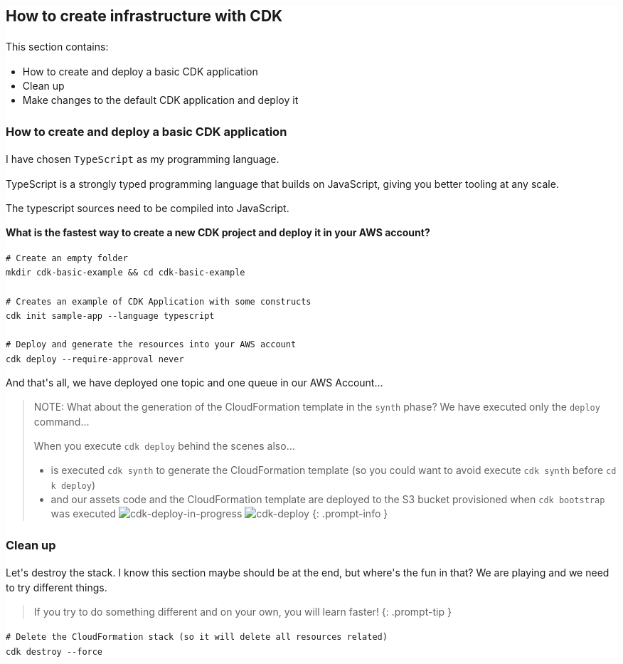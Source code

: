 ## How to create infrastructure with CDK

This section contains:

- How to create and deploy a basic CDK application
- Clean up
- Make changes to the default CDK application and deploy it

### How to create and deploy a basic CDK application

I have chosen <kbd>TypeScript</kbd> as my programming language.

TypeScript is a strongly typed programming language that builds on JavaScript, giving you better tooling at any scale.

The typescript sources need to be compiled into JavaScript.

**What is the fastest way to create a new CDK project and deploy it in your AWS account?**

```shell
# Create an empty folder
mkdir cdk-basic-example && cd cdk-basic-example

# Creates an example of CDK Application with some constructs
cdk init sample-app --language typescript

# Deploy and generate the resources into your AWS account
cdk deploy --require-approval never
```

And that's all, we have deployed one topic and one queue in our AWS Account...

> NOTE: What about the generation of the CloudFormation template in the `synth` phase? We have executed only the `deploy` command...
>
> When you execute `cdk deploy` behind the scenes also...
>
> - is executed `cdk synth` to generate the CloudFormation template (so you could want to avoid execute `cdk synth` before `cdk deploy`)
> - and our assets code and the CloudFormation template are deployed to the S3 bucket provisioned when `cdk bootstrap` was executed
![cdk-deploy-in-progress](cdk-deploy-in-progress.png)
![cdk-deploy](cdk-deploy.png)
{: .prompt-info }

### Clean up

Let's destroy the stack. I know this section maybe should be at the end, but where's the fun in that? We are playing and we need to try different things.

> If you try to do something different and on your own, you will learn faster!
{: .prompt-tip }

```console
# Delete the CloudFormation stack (so it will delete all resources related)
cdk destroy --force
```
